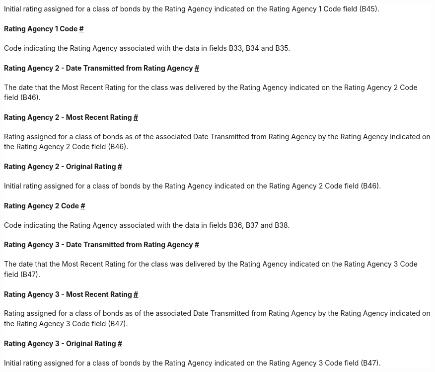 Initial rating assigned for a class of bonds by the Rating Agency indicated on the Rating Agency 1 Code field (B45).

#### Rating Agency 1 Code <a name="Rating Agency 1 Code" href="#Rating_Agency_1_Code">#</a>

Code indicating the Rating Agency associated with the data in fields B33, B34 and B35.

#### Rating Agency 2 - Date Transmitted from Rating Agency <a name="Rating Agency 2 - Date Transmitted from Rating Agency" href="#Rating_Agency_2_-_Date_Transmitted_from_Rating_Agency">#</a>

The date that the Most Recent Rating for the class was delivered by the Rating Agency indicated on the Rating Agency 2 Code field (B46).

#### Rating Agency 2 - Most Recent Rating <a name="Rating Agency 2 - Most Recent Rating" href="#Rating_Agency_2_-_Most_Recent_Rating">#</a>

Rating assigned for a class of bonds as of the associated Date Transmitted from Rating Agency by the Rating Agency indicated on the Rating Agency 2 Code field (B46).

#### Rating Agency 2 - Original Rating <a name="Rating Agency 2 - Original Rating" href="#Rating_Agency_2_-_Original_Rating">#</a>

Initial rating assigned for a class of bonds by the Rating Agency indicated on the Rating Agency 2 Code field (B46).

#### Rating Agency 2 Code <a name="Rating Agency 2 Code" href="#Rating_Agency_2_Code">#</a>

Code indicating the Rating Agency associated with the data in fields B36, B37 and B38.

#### Rating Agency 3 - Date Transmitted from Rating Agency <a name="Rating Agency 3 - Date Transmitted from Rating Agency" href="#Rating_Agency_3_-_Date_Transmitted_from_Rating_Agency">#</a>

The date that the Most Recent Rating for the class was delivered by the Rating Agency indicated on the Rating Agency 3 Code field (B47).

#### Rating Agency 3 - Most Recent Rating <a name="Rating Agency 3 - Most Recent Rating" href="#Rating_Agency_3_-_Most_Recent_Rating">#</a>

Rating assigned for a class of bonds as of the associated Date Transmitted from Rating Agency by the Rating Agency indicated on the Rating Agency 3 Code field (B47).

#### Rating Agency 3 - Original Rating <a name="Rating Agency 3 - Original Rating" href="#Rating_Agency_3_-_Original_Rating">#</a>

Initial rating assigned for a class of bonds by the Rating Agency indicated on the Rating Agency 3 Code field (B47).
